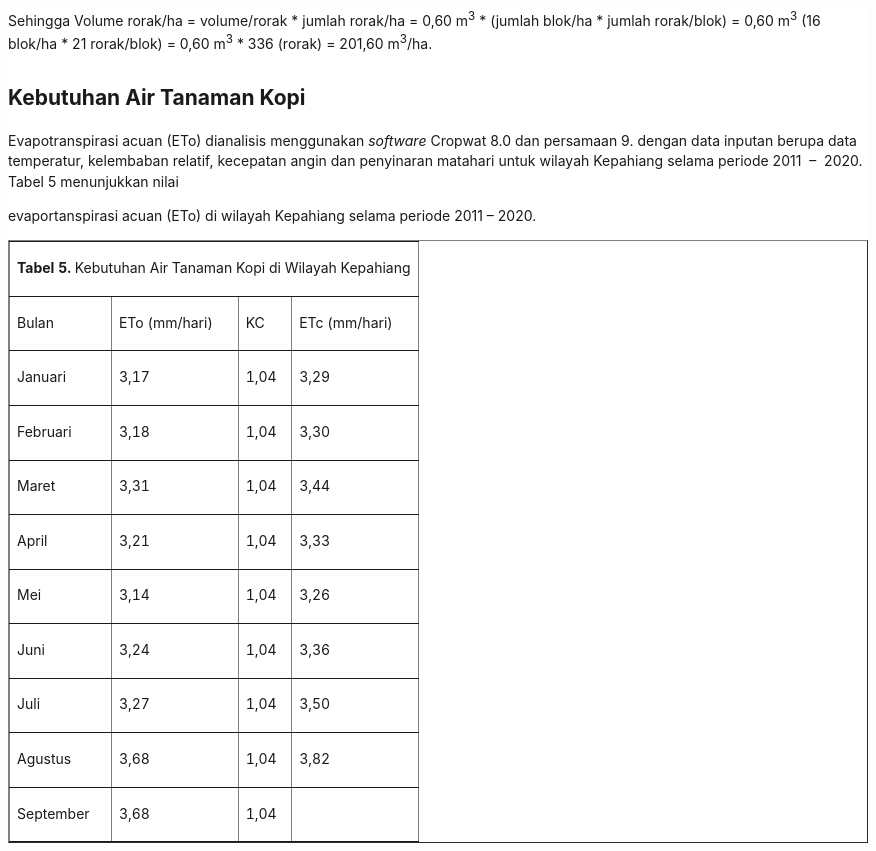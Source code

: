 <p><span class="font9">Sehingga Volume rorak/ha = volume/rorak * jumlah rorak/ha = 0,60 m<sup>3</sup> * (jumlah blok/ha * jumlah rorak/blok) = 0,60 m<sup>3</sup> (16 blok/ha * 21 rorak/blok) = 0,60 m<sup>3</sup> * 336 (rorak) = 201,60 m<sup>3</sup>/ha.</span></p>
<h2><a name="bookmark28"></a><span class="font9" style="font-weight:bold;"><a name="bookmark29"></a>Kebutuhan Air Tanaman Kopi</span></h2>
<p><span class="font9">Evapotranspirasi acuan (ETo) dianalisis menggunakan </span><span class="font9" style="font-style:italic;">software</span><span class="font9"> Cropwat 8.0 dan persamaan 9. dengan data inputan berupa data temperatur, kelembaban relatif, kecepatan angin dan penyinaran matahari untuk wilayah Kepahiang selama periode 2011 &nbsp;– &nbsp;2020. Tabel 5 menunjukkan nilai</span></p>
<p><span class="font9">evaportanspirasi acuan (ETo) di wilayah Kepahiang selama periode 2011 – 2020.</span></p>
<table border="1">
<tr><td colspan="4" style="vertical-align:bottom;">
<p><span class="font9" style="font-weight:bold;">Tabel 5. </span><span class="font9">Kebutuhan Air Tanaman Kopi di Wilayah Kepahiang</span></p></td></tr>
<tr><td style="vertical-align:top;">
<p><span class="font8">Bulan</span></p></td><td style="vertical-align:bottom;">
<p><span class="font8">ETo (mm/hari)</span></p></td><td style="vertical-align:top;">
<p><span class="font8">KC</span></p></td><td style="vertical-align:bottom;">
<p><span class="font8">ETc (mm/hari)</span></p></td></tr>
<tr><td style="vertical-align:bottom;">
<p><span class="font8">Januari</span></p></td><td style="vertical-align:bottom;">
<p><span class="font8">3,17</span></p></td><td style="vertical-align:bottom;">
<p><span class="font8">1,04</span></p></td><td style="vertical-align:bottom;">
<p><span class="font8">3,29</span></p></td></tr>
<tr><td style="vertical-align:bottom;">
<p><span class="font8">Februari</span></p></td><td style="vertical-align:bottom;">
<p><span class="font8">3,18</span></p></td><td style="vertical-align:bottom;">
<p><span class="font8">1,04</span></p></td><td style="vertical-align:bottom;">
<p><span class="font8">3,30</span></p></td></tr>
<tr><td style="vertical-align:bottom;">
<p><span class="font8">Maret</span></p></td><td style="vertical-align:bottom;">
<p><span class="font8">3,31</span></p></td><td style="vertical-align:bottom;">
<p><span class="font8">1,04</span></p></td><td style="vertical-align:bottom;">
<p><span class="font8">3,44</span></p></td></tr>
<tr><td style="vertical-align:bottom;">
<p><span class="font8">April</span></p></td><td style="vertical-align:bottom;">
<p><span class="font8">3,21</span></p></td><td style="vertical-align:bottom;">
<p><span class="font8">1,04</span></p></td><td style="vertical-align:bottom;">
<p><span class="font8">3,33</span></p></td></tr>
<tr><td style="vertical-align:bottom;">
<p><span class="font8">Mei</span></p></td><td style="vertical-align:bottom;">
<p><span class="font8">3,14</span></p></td><td style="vertical-align:bottom;">
<p><span class="font8">1,04</span></p></td><td style="vertical-align:bottom;">
<p><span class="font8">3,26</span></p></td></tr>
<tr><td style="vertical-align:bottom;">
<p><span class="font8">Juni</span></p></td><td style="vertical-align:bottom;">
<p><span class="font8">3,24</span></p></td><td style="vertical-align:bottom;">
<p><span class="font8">1,04</span></p></td><td style="vertical-align:bottom;">
<p><span class="font8">3,36</span></p></td></tr>
<tr><td style="vertical-align:bottom;">
<p><span class="font8">Juli</span></p></td><td style="vertical-align:bottom;">
<p><span class="font8">3,27</span></p></td><td style="vertical-align:bottom;">
<p><span class="font8">1,04</span></p></td><td style="vertical-align:bottom;">
<p><span class="font8">3,50</span></p></td></tr>
<tr><td style="vertical-align:bottom;">
<p><span class="font8">Agustus</span></p></td><td style="vertical-align:bottom;">
<p><span class="font8">3,68</span></p></td><td style="vertical-align:bottom;">
<p><span class="font8">1,04</span></p></td><td style="vertical-align:bottom;">
<p><span class="font8">3,82</span></p></td></tr>
<tr><td style="vertical-align:bottom;">
<p><span class="font8">September</span></p></td><td style="vertical-align:bottom;">
<p><span class="font8">3,68</span></p></td><td style="vertical-align:bottom;">
<p><span class="font8">1,04</span></p></td><td style="vertical-align:bottom;">